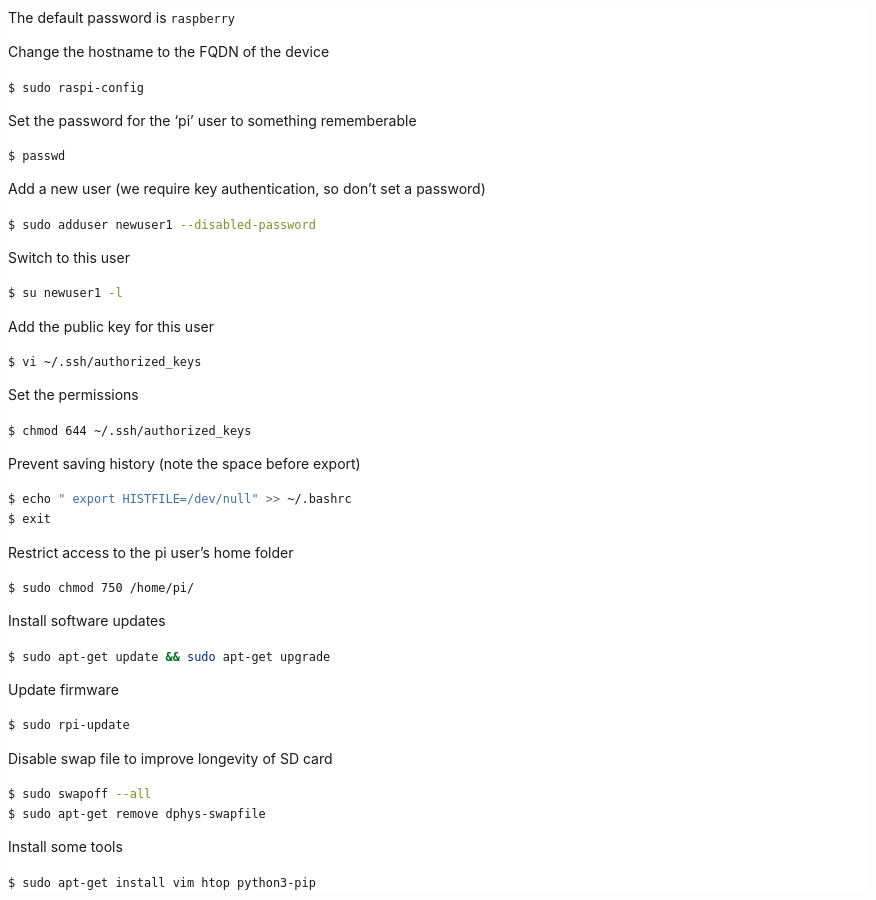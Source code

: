 The default password is `raspberry`

Change the hostname to the FQDN of the device
```sh
$ sudo raspi-config
```

Set the password for the ‘pi’ user to something rememberable
```sh
$ passwd
```

Add a new user (we require key authentication, so don’t set a password)
```sh
$ sudo adduser newuser1 --disabled-password
```

Switch to this user
```sh
$ su newuser1 -l
```

Add the public key for this user
```sh
$ vi ~/.ssh/authorized_keys
```

Set the permissions
```sh
$ chmod 644 ~/.ssh/authorized_keys
```

Prevent saving history (note the space before export)
```sh
$ echo " export HISTFILE=/dev/null" >> ~/.bashrc
$ exit
```

Restrict access to the pi user’s home folder
```sh
$ sudo chmod 750 /home/pi/
```

Install software updates
```sh
$ sudo apt-get update && sudo apt-get upgrade
```

Update firmware
```sh
$ sudo rpi-update
```

Disable swap file to improve longevity of SD card
```sh
$ sudo swapoff --all 
$ sudo apt-get remove dphys-swapfile
```

Install some tools
```sh
$ sudo apt-get install vim htop python3-pip
```
